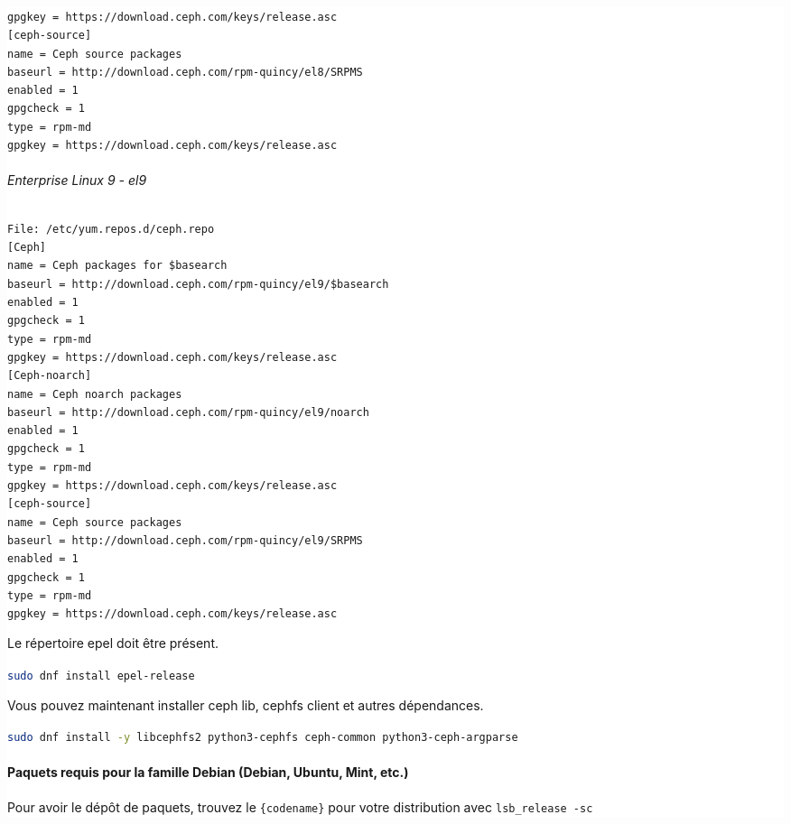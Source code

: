 ```
gpgkey = https://download.ceph.com/keys/release.asc
[ceph-source]
name = Ceph source packages
baseurl = http://download.ceph.com/rpm-quincy/el8/SRPMS
enabled = 1
gpgcheck = 1
type = rpm-md
gpgkey = https://download.ceph.com/keys/release.asc
```

###### Enterprise Linux 9 - el9

```
File: /etc/yum.repos.d/ceph.repo
[Ceph]
name = Ceph packages for $basearch
baseurl = http://download.ceph.com/rpm-quincy/el9/$basearch
enabled = 1
gpgcheck = 1
type = rpm-md
gpgkey = https://download.ceph.com/keys/release.asc
[Ceph-noarch]
name = Ceph noarch packages
baseurl = http://download.ceph.com/rpm-quincy/el9/noarch
enabled = 1
gpgcheck = 1
type = rpm-md
gpgkey = https://download.ceph.com/keys/release.asc
[ceph-source]
name = Ceph source packages
baseurl = http://download.ceph.com/rpm-quincy/el9/SRPMS
enabled = 1
gpgcheck = 1
type = rpm-md
gpgkey = https://download.ceph.com/keys/release.asc
```

Le répertoire epel doit être présent.

```bash
sudo dnf install epel-release
```

Vous pouvez maintenant installer ceph lib, cephfs client et autres dépendances.

```bash
sudo dnf install -y libcephfs2 python3-cephfs ceph-common python3-ceph-argparse
```

#### Paquets requis pour la famille Debian (Debian, Ubuntu, Mint, etc.)

Pour avoir le dépôt de paquets, trouvez le `{codename}` pour votre distribution avec `lsb_release -sc`
